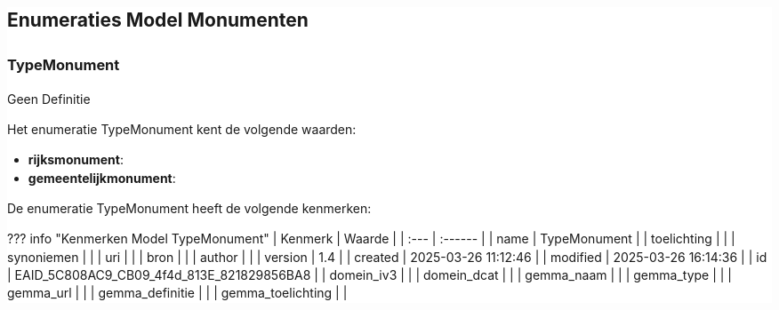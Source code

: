 
## Enumeraties Model Monumenten


### TypeMonument
Geen Definitie

Het enumeratie TypeMonument kent de volgende waarden:

* **rijksmonument**: <Geen Definities>
* **gemeentelijkmonument**: <Geen Definities>


De enumeratie TypeMonument heeft de volgende kenmerken:

??? info "Kenmerken Model TypeMonument"
    | Kenmerk | Waarde |
    | :--- | :------ |
    | name | TypeMonument |
    | toelichting |  |
    | synoniemen |  |
    | uri |  |
    | bron |  |
    | author |  |
    | version | 1.4 |
    | created | 2025-03-26 11:12:46 |
    | modified | 2025-03-26 16:14:36 |
    | id | EAID_5C808AC9_CB09_4f4d_813E_821829856BA8 |
    | domein_iv3 |  |
    | domein_dcat |  |
    | gemma_naam |  |
    | gemma_type |  |
    | gemma_url |  |
    | gemma_definitie |  |
    | gemma_toelichting |  |
    




